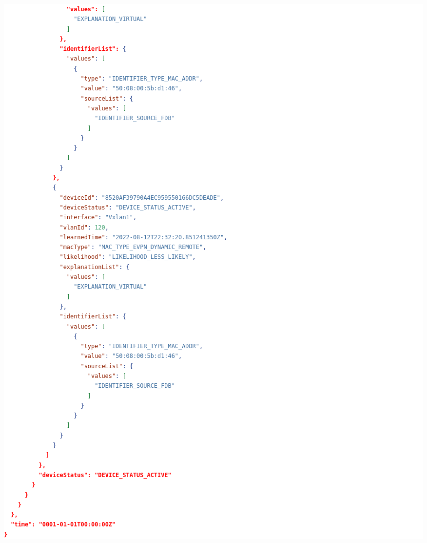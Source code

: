 ```json
                  "values": [
                    "EXPLANATION_VIRTUAL"
                  ]
                },
                "identifierList": {
                  "values": [
                    {
                      "type": "IDENTIFIER_TYPE_MAC_ADDR",
                      "value": "50:08:00:5b:d1:46",
                      "sourceList": {
                        "values": [
                          "IDENTIFIER_SOURCE_FDB"
                        ]
                      }
                    }
                  ]
                }
              },
              {
                "deviceId": "8520AF39790A4EC959550166DC5DEADE",
                "deviceStatus": "DEVICE_STATUS_ACTIVE",
                "interface": "Vxlan1",
                "vlanId": 120,
                "learnedTime": "2022-08-12T22:32:20.851241350Z",
                "macType": "MAC_TYPE_EVPN_DYNAMIC_REMOTE",
                "likelihood": "LIKELIHOOD_LESS_LIKELY",
                "explanationList": {
                  "values": [
                    "EXPLANATION_VIRTUAL"
                  ]
                },
                "identifierList": {
                  "values": [
                    {
                      "type": "IDENTIFIER_TYPE_MAC_ADDR",
                      "value": "50:08:00:5b:d1:46",
                      "sourceList": {
                        "values": [
                          "IDENTIFIER_SOURCE_FDB"
                        ]
                      }
                    }
                  ]
                }
              }
            ]
          },
          "deviceStatus": "DEVICE_STATUS_ACTIVE"
        }
      }
    }
  },
  "time": "0001-01-01T00:00:00Z"
}
```
